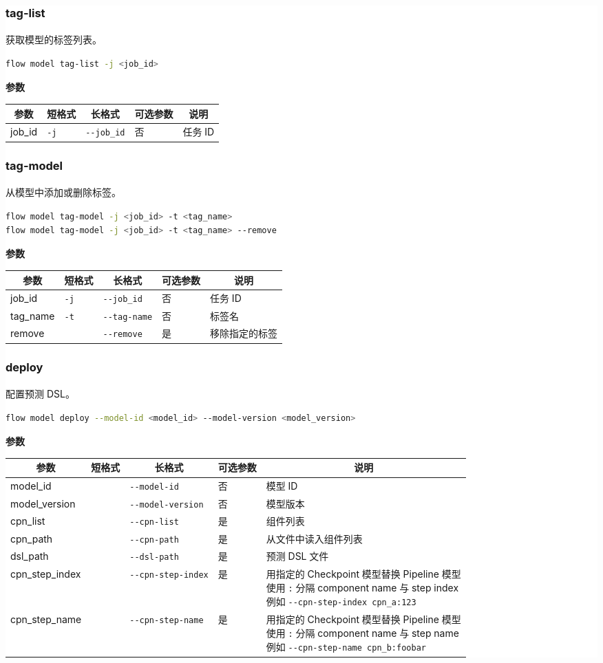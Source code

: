### tag-list

获取模型的标签列表。

``` bash
flow model tag-list -j <job_id>
```

**参数**

| 参数   | 短格式 | 长格式     | 可选参数 | 说明    |
| ------ | ------ | ---------- | -------- | ------- |
| job_id | `-j`   | `--job_id` | 否       | 任务 ID |

### tag-model

从模型中添加或删除标签。

```bash
flow model tag-model -j <job_id> -t <tag_name>
flow model tag-model -j <job_id> -t <tag_name> --remove
```

**参数**

| 参数     | 短格式 | 长格式       | 可选参数 | 说明           |
| -------- | ------ | ------------ | -------- | -------------- |
| job_id   | `-j`   | `--job_id`   | 否       | 任务 ID        |
| tag_name | `-t`   | `--tag-name` | 否       | 标签名         |
| remove   |        | `--remove`   | 是       | 移除指定的标签 |

### deploy

配置预测 DSL。

```bash
flow model deploy --model-id <model_id> --model-version <model_version>
```

**参数**

| 参数           | 短格式 | 长格式             | 可选参数 | 说明                                                         |
| -------------- | ------ | ------------------ | -------- | ------------------------------------------------------------ |
| model_id       |        | `--model-id`       | 否       | 模型 ID                                                      |
| model_version  |        | `--model-version`  | 否       | 模型版本                                                     |
| cpn_list       |        | `--cpn-list`       | 是       | 组件列表                                                     |
| cpn_path       |        | `--cpn-path`       | 是       | 从文件中读入组件列表                                         |
| dsl_path       |        | `--dsl-path`       | 是       | 预测 DSL 文件                                                |
| cpn_step_index |        | `--cpn-step-index` | 是       | 用指定的 Checkpoint 模型替换 Pipeline 模型<br />使用 `:` 分隔 component name 与 step index<br />例如 `--cpn-step-index cpn_a:123` |
| cpn_step_name  |        | `--cpn-step-name`  | 是       | 用指定的 Checkpoint 模型替换 Pipeline 模型<br />使用 `:` 分隔 component name 与 step name<br />例如 `--cpn-step-name cpn_b:foobar` |
